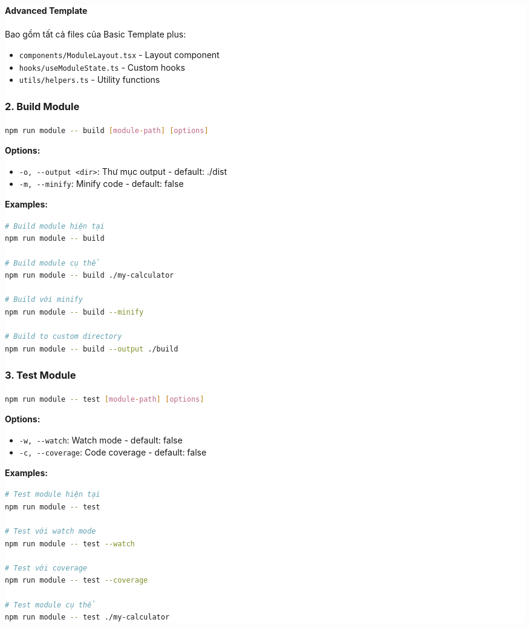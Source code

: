 #### Advanced Template
Bao gồm tất cả files của Basic Template plus:
- `components/ModuleLayout.tsx` - Layout component
- `hooks/useModuleState.ts` - Custom hooks
- `utils/helpers.ts` - Utility functions

### 2. Build Module

```bash
npm run module -- build [module-path] [options]
```

**Options:**
- `-o, --output <dir>`: Thư mục output - default: ./dist
- `-m, --minify`: Minify code - default: false

**Examples:**
```bash
# Build module hiện tại
npm run module -- build

# Build module cụ thể
npm run module -- build ./my-calculator

# Build với minify
npm run module -- build --minify

# Build to custom directory
npm run module -- build --output ./build
```

### 3. Test Module

```bash
npm run module -- test [module-path] [options]
```

**Options:**
- `-w, --watch`: Watch mode - default: false
- `-c, --coverage`: Code coverage - default: false

**Examples:**
```bash
# Test module hiện tại
npm run module -- test

# Test với watch mode
npm run module -- test --watch

# Test với coverage
npm run module -- test --coverage

# Test module cụ thể
npm run module -- test ./my-calculator
```
